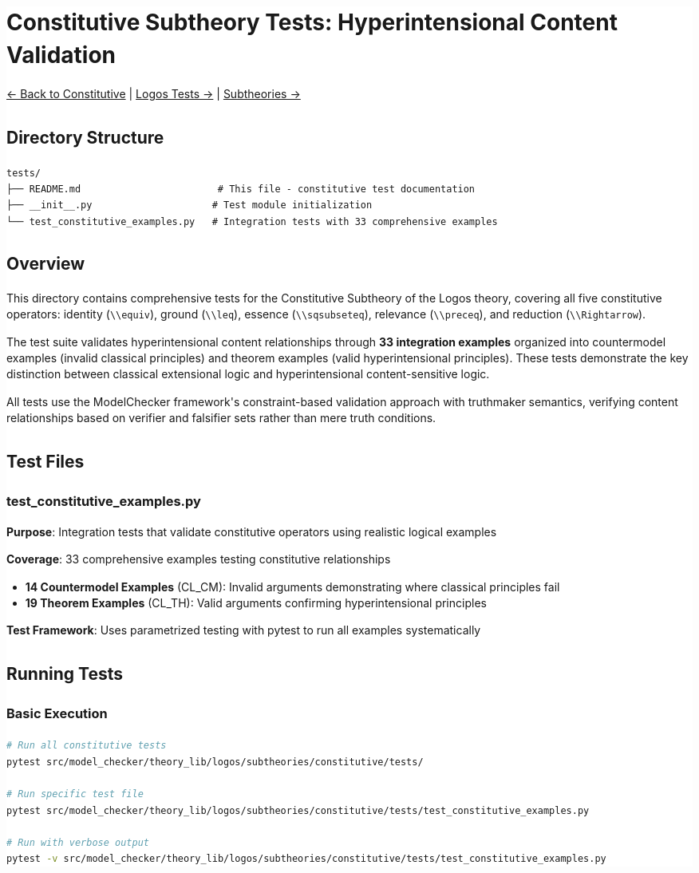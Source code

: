 # Constitutive Subtheory Tests: Hyperintensional Content Validation

[← Back to Constitutive](../README.md) | [Logos Tests →](../../../tests/README.md) | [Subtheories →](../../README.md)

## Directory Structure

```
tests/
├── README.md                        # This file - constitutive test documentation
├── __init__.py                     # Test module initialization
└── test_constitutive_examples.py   # Integration tests with 33 comprehensive examples
```

## Overview

This directory contains comprehensive tests for the Constitutive Subtheory of the Logos theory, covering all five constitutive operators: identity (`\\equiv`), ground (`\\leq`), essence (`\\sqsubseteq`), relevance (`\\preceq`), and reduction (`\\Rightarrow`).

The test suite validates hyperintensional content relationships through **33 integration examples** organized into countermodel examples (invalid classical principles) and theorem examples (valid hyperintensional principles). These tests demonstrate the key distinction between classical extensional logic and hyperintensional content-sensitive logic.

All tests use the ModelChecker framework's constraint-based validation approach with truthmaker semantics, verifying content relationships based on verifier and falsifier sets rather than mere truth conditions.

## Test Files

### test_constitutive_examples.py

**Purpose**: Integration tests that validate constitutive operators using realistic logical examples

**Coverage**: 33 comprehensive examples testing constitutive relationships

- **14 Countermodel Examples** (CL_CM): Invalid arguments demonstrating where classical principles fail
- **19 Theorem Examples** (CL_TH): Valid arguments confirming hyperintensional principles

**Test Framework**: Uses parametrized testing with pytest to run all examples systematically

## Running Tests

### Basic Execution

```bash
# Run all constitutive tests
pytest src/model_checker/theory_lib/logos/subtheories/constitutive/tests/

# Run specific test file
pytest src/model_checker/theory_lib/logos/subtheories/constitutive/tests/test_constitutive_examples.py

# Run with verbose output
pytest -v src/model_checker/theory_lib/logos/subtheories/constitutive/tests/test_constitutive_examples.py
```

